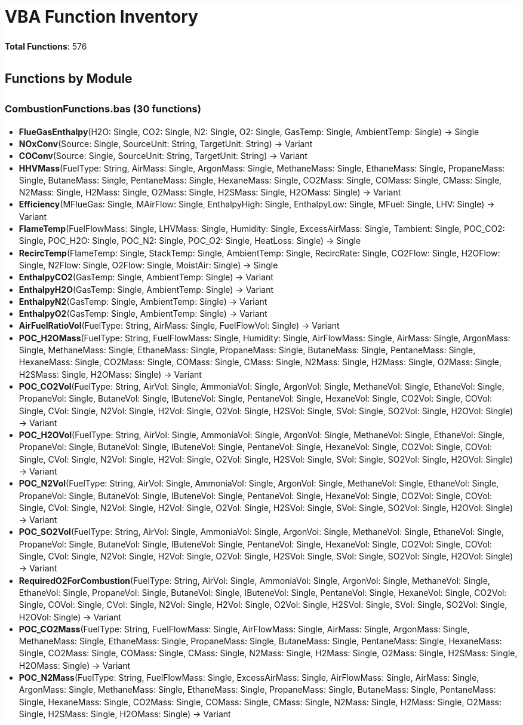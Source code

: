 # VBA Function Inventory

**Total Functions**: 576

## Functions by Module

### CombustionFunctions.bas (30 functions)

- **FlueGasEnthalpy**(H2O: Single, CO2: Single, N2: Single, O2: Single, GasTemp: Single, AmbientTemp: Single) → Single
- **NOxConv**(Source: Single, SourceUnit: String, TargetUnit: String) → Variant
- **COConv**(Source: Single, SourceUnit: String, TargetUnit: String) → Variant
- **HHVMass**(FuelType: String, AirMass: Single, ArgonMass: Single, MethaneMass: Single, EthaneMass: Single, PropaneMass: Single, ButaneMass: Single, PentaneMass: Single, HexaneMass: Single, CO2Mass: Single, COMass: Single, CMass: Single, N2Mass: Single, H2Mass: Single, O2Mass: Single, H2SMass: Single, H2OMass: Single) → Variant
- **Efficiency**(MFlueGas: Single, MAirFlow: Single, EnthalpyHigh: Single, EnthalpyLow: Single, MFuel: Single, LHV: Single) → Variant
- **FlameTemp**(FuelFlowMass: Single, LHVMass: Single, Humidity: Single, ExcessAirMass: Single, Tambient: Single, POC_CO2: Single, POC_H2O: Single, POC_N2: Single, POC_O2: Single, HeatLoss: Single) → Single
- **RecircTemp**(FlameTemp: Single, StackTemp: Single, AmbientTemp: Single, RecircRate: Single, CO2Flow: Single, H2OFlow: Single, N2Flow: Single, O2Flow: Single, MoistAir: Single) → Single
- **EnthalpyCO2**(GasTemp: Single, AmbientTemp: Single) → Variant
- **EnthalpyH2O**(GasTemp: Single, AmbientTemp: Single) → Variant
- **EnthalpyN2**(GasTemp: Single, AmbientTemp: Single) → Variant
- **EnthalpyO2**(GasTemp: Single, AmbientTemp: Single) → Variant
- **AirFuelRatioVol**(FuelType: String, AirMass: Single, FuelFlowVol: Single) → Variant
- **POC_H2OMass**(FuelType: String, FuelFlowMass: Single, Humidity: Single, AirFlowMass: Single, AirMass: Single, ArgonMass: Single, MethaneMass: Single, EthaneMass: Single, PropaneMass: Single, ButaneMass: Single, PentaneMass: Single, HexaneMass: Single, CO2Mass: Single, COMass: Single, CMass: Single, N2Mass: Single, H2Mass: Single, O2Mass: Single, H2SMass: Single, H2OMass: Single) → Variant
- **POC_CO2Vol**(FuelType: String, AirVol: Single, AmmoniaVol: Single, ArgonVol: Single, MethaneVol: Single, EthaneVol: Single, PropaneVol: Single, ButaneVol: Single, IButeneVol: Single, PentaneVol: Single, HexaneVol: Single, CO2Vol: Single, COVol: Single, CVol: Single, N2Vol: Single, H2Vol: Single, O2Vol: Single, H2SVol: Single, SVol: Single, SO2Vol: Single, H2OVol: Single) → Variant
- **POC_H2OVol**(FuelType: String, AirVol: Single, AmmoniaVol: Single, ArgonVol: Single, MethaneVol: Single, EthaneVol: Single, PropaneVol: Single, ButaneVol: Single, IButeneVol: Single, PentaneVol: Single, HexaneVol: Single, CO2Vol: Single, COVol: Single, CVol: Single, N2Vol: Single, H2Vol: Single, O2Vol: Single, H2SVol: Single, SVol: Single, SO2Vol: Single, H2OVol: Single) → Variant
- **POC_N2Vol**(FuelType: String, AirVol: Single, AmmoniaVol: Single, ArgonVol: Single, MethaneVol: Single, EthaneVol: Single, PropaneVol: Single, ButaneVol: Single, IButeneVol: Single, PentaneVol: Single, HexaneVol: Single, CO2Vol: Single, COVol: Single, CVol: Single, N2Vol: Single, H2Vol: Single, O2Vol: Single, H2SVol: Single, SVol: Single, SO2Vol: Single, H2OVol: Single) → Variant
- **POC_SO2Vol**(FuelType: String, AirVol: Single, AmmoniaVol: Single, ArgonVol: Single, MethaneVol: Single, EthaneVol: Single, PropaneVol: Single, ButaneVol: Single, IButeneVol: Single, PentaneVol: Single, HexaneVol: Single, CO2Vol: Single, COVol: Single, CVol: Single, N2Vol: Single, H2Vol: Single, O2Vol: Single, H2SVol: Single, SVol: Single, SO2Vol: Single, H2OVol: Single) → Variant
- **RequiredO2ForCombustion**(FuelType: String, AirVol: Single, AmmoniaVol: Single, ArgonVol: Single, MethaneVol: Single, EthaneVol: Single, PropaneVol: Single, ButaneVol: Single, IButeneVol: Single, PentaneVol: Single, HexaneVol: Single, CO2Vol: Single, COVol: Single, CVol: Single, N2Vol: Single, H2Vol: Single, O2Vol: Single, H2SVol: Single, SVol: Single, SO2Vol: Single, H2OVol: Single) → Variant
- **POC_CO2Mass**(FuelType: String, FuelFlowMass: Single, AirFlowMass: Single, AirMass: Single, ArgonMass: Single, MethaneMass: Single, EthaneMass: Single, PropaneMass: Single, ButaneMass: Single, PentaneMass: Single, HexaneMass: Single, CO2Mass: Single, COMass: Single, CMass: Single, N2Mass: Single, H2Mass: Single, O2Mass: Single, H2SMass: Single, H2OMass: Single) → Variant
- **POC_N2Mass**(FuelType: String, FuelFlowMass: Single, ExcessAirMass: Single, AirFlowMass: Single, AirMass: Single, ArgonMass: Single, MethaneMass: Single, EthaneMass: Single, PropaneMass: Single, ButaneMass: Single, PentaneMass: Single, HexaneMass: Single, CO2Mass: Single, COMass: Single, CMass: Single, N2Mass: Single, H2Mass: Single, O2Mass: Single, H2SMass: Single, H2OMass: Single) → Variant